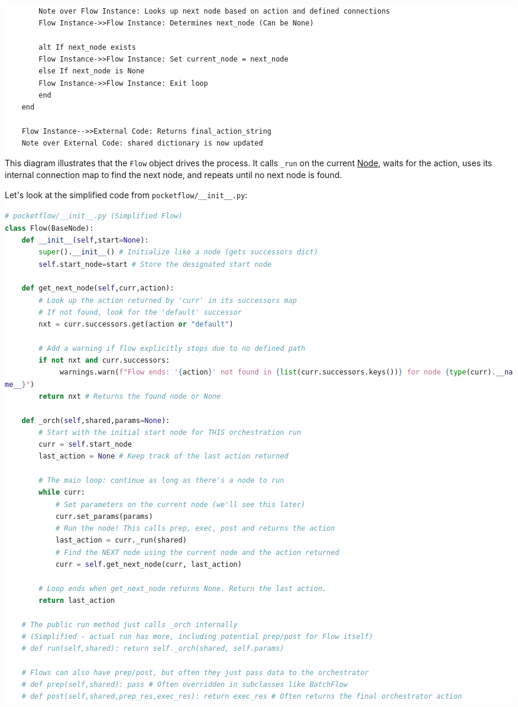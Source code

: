 ```mermaid
        Note over Flow Instance: Looks up next node based on action and defined connections
        Flow Instance->>Flow Instance: Determines next_node (Can be None)

        alt If next_node exists
        Flow Instance->>Flow Instance: Set current_node = next_node
        else If next_node is None
        Flow Instance->>Flow Instance: Exit loop
        end
    end

    Flow Instance-->>External Code: Returns final_action_string
    Note over External Code: shared dictionary is now updated
```

This diagram illustrates that the `Flow` object drives the process. It calls `_run` on the current [Node](02_node_.md), waits for the action, uses its internal connection map to find the next node, and repeats until no next node is found.

Let's look at the simplified code from `pocketflow/__init__.py`:

```python
# pocketflow/__init__.py (Simplified Flow)
class Flow(BaseNode):
    def __init__(self,start=None):
        super().__init__() # Initialize like a node (gets successors dict)
        self.start_node=start # Store the designated start node

    def get_next_node(self,curr,action):
        # Look up the action returned by 'curr' in its successors map
        # If not found, look for the 'default' successor
        nxt = curr.successors.get(action or "default")

        # Add a warning if flow explicitly stops due to no defined path
        if not nxt and curr.successors:
             warnings.warn(f"Flow ends: '{action}' not found in {list(curr.successors.keys())} for node {type(curr).__name__}")
        return nxt # Returns the found node or None

    def _orch(self,shared,params=None):
        # Start with the initial start node for THIS orchestration run
        curr = self.start_node
        last_action = None # Keep track of the last action returned

        # The main loop: continue as long as there's a node to run
        while curr:
            # Set parameters on the current node (we'll see this later)
            curr.set_params(params)
            # Run the node! This calls prep, exec, post and returns the action
            last_action = curr._run(shared)
            # Find the NEXT node using the current node and the action returned
            curr = self.get_next_node(curr, last_action)

        # Loop ends when get_next_node returns None. Return the last action.
        return last_action

    # The public run method just calls _orch internally
    # (Simplified - actual run has more, including potential prep/post for Flow itself)
    # def run(self,shared): return self._orch(shared, self.params)

    # Flows can also have prep/post, but often they just pass data to the orchestrator
    # def prep(self,shared): pass # Often overridden in subclasses like BatchFlow
    # def post(self,shared,prep_res,exec_res): return exec_res # Often returns the final orchestrator action
```
